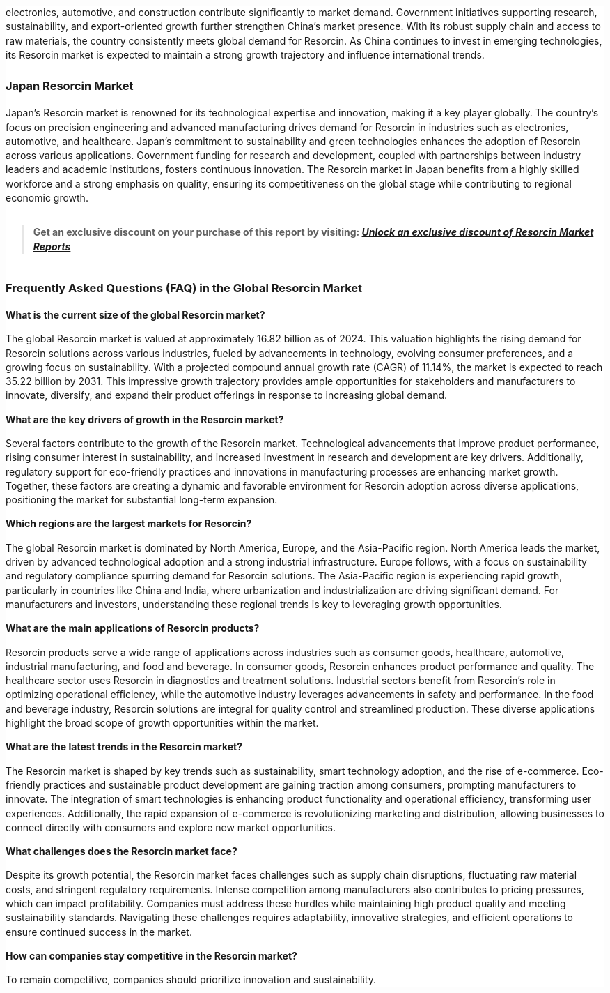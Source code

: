electronics, automotive, and construction contribute significantly to market demand. Government initiatives supporting research, sustainability, and export-oriented growth further strengthen China&rsquo;s market presence. With its robust supply chain and access to raw materials, the country consistently meets global demand for Resorcin. As China continues to invest in emerging technologies, its Resorcin market is expected to maintain a strong growth trajectory and influence international trends.</p><h3>Japan Resorcin Market</h3><p>Japan&rsquo;s Resorcin market is renowned for its technological expertise and innovation, making it a key player globally. The country&rsquo;s focus on precision engineering and advanced manufacturing drives demand for Resorcin in industries such as electronics, automotive, and healthcare. Japan&rsquo;s commitment to sustainability and green technologies enhances the adoption of Resorcin across various applications. Government funding for research and development, coupled with partnerships between industry leaders and academic institutions, fosters continuous innovation. The Resorcin market in Japan benefits from a highly skilled workforce and a strong emphasis on quality, ensuring its competitiveness on the global stage while contributing to regional economic growth.</p><hr /><blockquote><p><strong>Get an exclusive discount on your purchase of this report by visiting: <em><a href="://marketresearchpulse.com/ask-for-discount/41267?utm_source=Github&amp;utm_medium=0116">Unlock an exclusive discount of Resorcin Market Reports</a></em>&nbsp;</strong></p></blockquote><hr /><h3>Frequently Asked Questions (FAQ) in the Global Resorcin Market</h3><p><strong>What is the current size of the global Resorcin market?</strong></p><p>The global Resorcin market is valued at approximately 16.82 billion as of 2024. This valuation highlights the rising demand for Resorcin solutions across various industries, fueled by advancements in technology, evolving consumer preferences, and a growing focus on sustainability. With a projected compound annual growth rate (CAGR) of 11.14%, the market is expected to reach 35.22 billion by 2031. This impressive growth trajectory provides ample opportunities for stakeholders and manufacturers to innovate, diversify, and expand their product offerings in response to increasing global demand.</p><p><strong>What are the key drivers of growth in the Resorcin market?</strong></p><p>Several factors contribute to the growth of the Resorcin market. Technological advancements that improve product performance, rising consumer interest in sustainability, and increased investment in research and development are key drivers. Additionally, regulatory support for eco-friendly practices and innovations in manufacturing processes are enhancing market growth. Together, these factors are creating a dynamic and favorable environment for Resorcin adoption across diverse applications, positioning the market for substantial long-term expansion.</p><p><strong>Which regions are the largest markets for Resorcin?</strong></p><p>The global Resorcin market is dominated by North America, Europe, and the Asia-Pacific region. North America leads the market, driven by advanced technological adoption and a strong industrial infrastructure. Europe follows, with a focus on sustainability and regulatory compliance spurring demand for Resorcin solutions. The Asia-Pacific region is experiencing rapid growth, particularly in countries like China and India, where urbanization and industrialization are driving significant demand. For manufacturers and investors, understanding these regional trends is key to leveraging growth opportunities.</p><p><strong>What are the main applications of Resorcin products?</strong></p><p>Resorcin products serve a wide range of applications across industries such as consumer goods, healthcare, automotive, industrial manufacturing, and food and beverage. In consumer goods, Resorcin enhances product performance and quality. The healthcare sector uses Resorcin in diagnostics and treatment solutions. Industrial sectors benefit from Resorcin&rsquo;s role in optimizing operational efficiency, while the automotive industry leverages advancements in safety and performance. In the food and beverage industry, Resorcin solutions are integral for quality control and streamlined production. These diverse applications highlight the broad scope of growth opportunities within the market.</p><p><strong>What are the latest trends in the Resorcin market?</strong></p><p>The Resorcin market is shaped by key trends such as sustainability, smart technology adoption, and the rise of e-commerce. Eco-friendly practices and sustainable product development are gaining traction among consumers, prompting manufacturers to innovate. The integration of smart technologies is enhancing product functionality and operational efficiency, transforming user experiences. Additionally, the rapid expansion of e-commerce is revolutionizing marketing and distribution, allowing businesses to connect directly with consumers and explore new market opportunities.</p><p><strong>What challenges does the Resorcin market face?</strong></p><p>Despite its growth potential, the Resorcin market faces challenges such as supply chain disruptions, fluctuating raw material costs, and stringent regulatory requirements. Intense competition among manufacturers also contributes to pricing pressures, which can impact profitability. Companies must address these hurdles while maintaining high product quality and meeting sustainability standards. Navigating these challenges requires adaptability, innovative strategies, and efficient operations to ensure continued success in the market.</p><p><strong>How can companies stay competitive in the Resorcin market?</strong></p><p>To remain competitive, companies should prioritize innovation and sustainability.